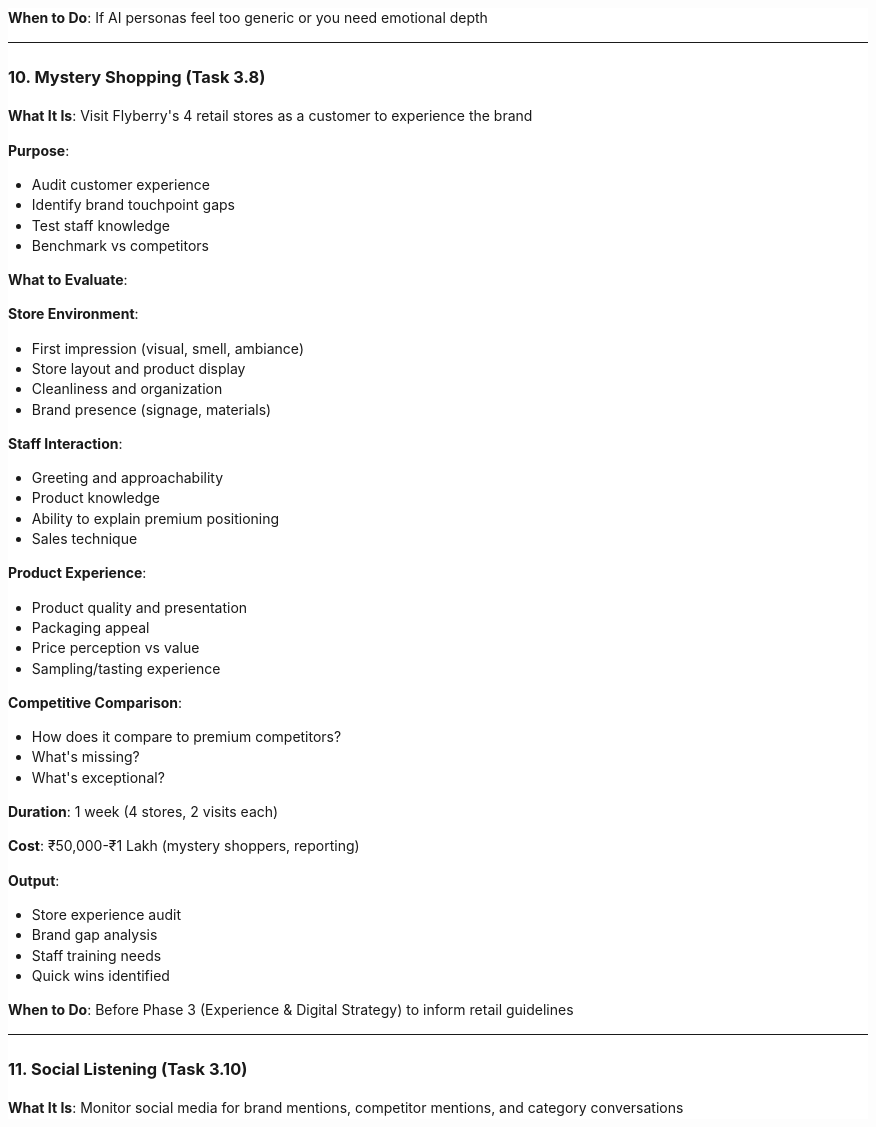**When to Do**: If AI personas feel too generic or you need emotional depth

---

### 10. Mystery Shopping (Task 3.8)

**What It Is**: Visit Flyberry's 4 retail stores as a customer to experience the brand

**Purpose**:
- Audit customer experience
- Identify brand touchpoint gaps
- Test staff knowledge
- Benchmark vs competitors

**What to Evaluate**:

**Store Environment**:
- First impression (visual, smell, ambiance)
- Store layout and product display
- Cleanliness and organization
- Brand presence (signage, materials)

**Staff Interaction**:
- Greeting and approachability
- Product knowledge
- Ability to explain premium positioning
- Sales technique

**Product Experience**:
- Product quality and presentation
- Packaging appeal
- Price perception vs value
- Sampling/tasting experience

**Competitive Comparison**:
- How does it compare to premium competitors?
- What's missing?
- What's exceptional?

**Duration**: 1 week (4 stores, 2 visits each)

**Cost**: ₹50,000-₹1 Lakh (mystery shoppers, reporting)

**Output**:
- Store experience audit
- Brand gap analysis
- Staff training needs
- Quick wins identified

**When to Do**: Before Phase 3 (Experience & Digital Strategy) to inform retail guidelines

---

### 11. Social Listening (Task 3.10)

**What It Is**: Monitor social media for brand mentions, competitor mentions, and category conversations
